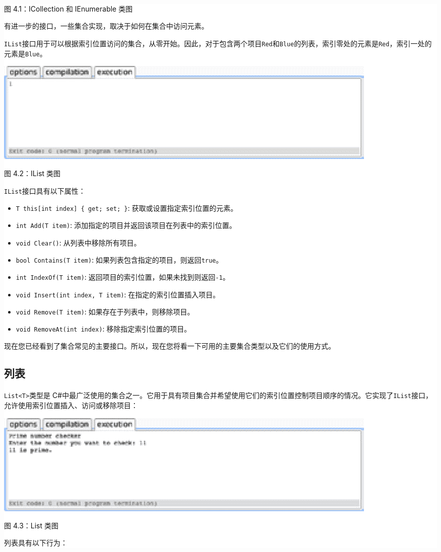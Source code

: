 图 4.1：ICollection 和 IEnumerable 类图

有进一步的接口，一些集合实现，取决于如何在集合中访问元素。

`IList`接口用于可以根据索引位置访问的集合，从零开始。因此，对于包含两个项目`Red`和`Blue`的列表，索引零处的元素是`Red`，索引一处的元素是`Blue`。

![图 4.2：IList 类图](img/B16835_04_02.jpg)

图 4.2：IList 类图

`IList`接口具有以下属性：

+   `T this[int index] { get; set; }`: 获取或设置指定索引位置的元素。

+   `int Add(T item)`: 添加指定的项目并返回该项目在列表中的索引位置。

+   `void Clear()`: 从列表中移除所有项目。

+   `bool Contains(T item)`: 如果列表包含指定的项目，则返回`true`。

+   `int IndexOf(T item)`: 返回项目的索引位置，如果未找到则返回`-1`。

+   `void Insert(int index, T item)`: 在指定的索引位置插入项目。

+   `void Remove(T item)`: 如果存在于列表中，则移除项目。

+   `void RemoveAt(int index)`: 移除指定索引位置的项目。

现在您已经看到了集合常见的主要接口。所以，现在您将看一下可用的主要集合类型以及它们的使用方式。

## 列表

`List<T>`类型是 C#中最广泛使用的集合之一。它用于具有项目集合并希望使用它们的索引位置控制项目顺序的情况。它实现了`IList`接口，允许使用索引位置插入、访问或移除项目：

![图 4.3：List 类图](img/B16835_04_03.jpg)

图 4.3：List 类图

列表具有以下行为：
